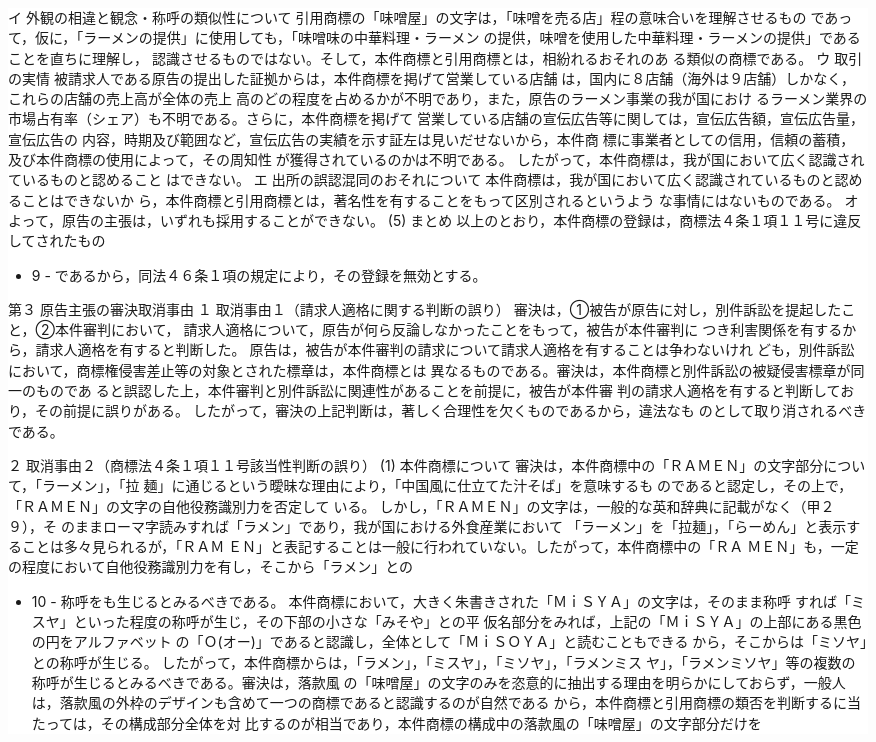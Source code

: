    イ 外観の相違と観念・称呼の類似性について 
 引用商標の「味噌屋」の文字は，「味噌を売る店」程の意味合いを理解させるもの
であって，仮に，「ラーメンの提供」に使用しても，「味噌味の中華料理・ラーメン
の提供，味噌を使用した中華料理・ラーメンの提供」であることを直ちに理解し，
認識させるものではない。そして，本件商標と引用商標とは，相紛れるおそれのあ
る類似の商標である。 
   ウ 取引の実情 
 被請求人である原告の提出した証拠からは，本件商標を掲げて営業している店舗
は，国内に８店舗（海外は９店舗）しかなく，これらの店舗の売上高が全体の売上
高のどの程度を占めるかが不明であり，また，原告のラーメン事業の我が国におけ
るラーメン業界の市場占有率（シェア）も不明である。さらに，本件商標を掲げて
営業している店舗の宣伝広告等に関しては，宣伝広告額，宣伝広告量，宣伝広告の
内容，時期及び範囲など，宣伝広告の実績を示す証左は見いだせないから，本件商
標に事業者としての信用，信頼の蓄積，及び本件商標の使用によって，その周知性
が獲得されているのかは不明である。 
 したがって，本件商標は，我が国において広く認識されているものと認めること
はできない。 
   エ 出所の誤認混同のおそれについて 
 本件商標は，我が国において広く認識されているものと認めることはできないか
ら，本件商標と引用商標とは，著名性を有することをもって区別されるというよう
な事情にはないものである。 
   オ よって，原告の主張は，いずれも採用することができない。 
  (5) まとめ 
 以上のとおり，本件商標の登録は，商標法４条１項１１号に違反してされたもの
 - 9 - 
であるから，同法４６条１項の規定により，その登録を無効とする。 
 
第３ 原告主張の審決取消事由 
１ 取消事由１（請求人適格に関する判断の誤り） 
審決は，①被告が原告に対し，別件訴訟を提起したこと，②本件審判において，
請求人適格について，原告が何ら反論しなかったことをもって，被告が本件審判に
つき利害関係を有するから，請求人適格を有すると判断した。 
原告は，被告が本件審判の請求について請求人適格を有することは争わないけれ
ども，別件訴訟において，商標権侵害差止等の対象とされた標章は，本件商標とは
異なるものである。審決は，本件商標と別件訴訟の被疑侵害標章が同一のものであ
ると誤認した上，本件審判と別件訴訟に関連性があることを前提に，被告が本件審
判の請求人適格を有すると判断しており，その前提に誤りがある。 
したがって，審決の上記判断は，著しく合理性を欠くものであるから，違法なも
のとして取り消されるべきである。 
 
２ 取消事由２（商標法４条１項１１号該当性判断の誤り） 
  (1) 本件商標について 
 審決は，本件商標中の「ＲＡＭＥＮ」の文字部分について，「ラーメン」，「拉
麺」に通じるという曖昧な理由により，「中国風に仕立てた汁そば」を意味するも
のであると認定し，その上で，「ＲＡＭＥＮ」の文字の自他役務識別力を否定して
いる。 
 しかし，「ＲＡＭＥＮ」の文字は，一般的な英和辞典に記載がなく（甲２９），そ
のままローマ字読みすれば「ラメン」であり，我が国における外食産業において
「ラーメン」を「拉麺」，「らーめん」と表示することは多々見られるが，「ＲＡＭ
ＥＮ」と表記することは一般に行われていない。したがって，本件商標中の「ＲＡ
ＭＥＮ」も，一定の程度において自他役務識別力を有し，そこから「ラメン」との
 - 10 - 
称呼をも生じるとみるべきである。 
 本件商標において，大きく朱書きされた「ＭｉＳＹＡ」の文字は，そのまま称呼
すれば「ミスヤ」といった程度の称呼が生じ，その下部の小さな「みそや」との平
仮名部分をみれば，上記の「ＭｉＳＹＡ」の上部にある黒色の円をアルファベット
の「Ｏ(オー)」であると認識し，全体として「ＭｉＳＯＹＡ」と読むこともできる
から，そこからは「ミソヤ」との称呼が生じる。 
 したがって，本件商標からは，「ラメン」，「ミスヤ」，「ミソヤ」，「ラメンミス
ヤ」，「ラメンミソヤ」等の複数の称呼が生じるとみるべきである。審決は，落款風
の「味噌屋」の文字のみを恣意的に抽出する理由を明らかにしておらず，一般人
は，落款風の外枠のデザインも含めて一つの商標であると認識するのが自然である
から，本件商標と引用商標の類否を判断するに当たっては，その構成部分全体を対
比するのが相当であり，本件商標の構成中の落款風の「味噌屋」の文字部分だけを